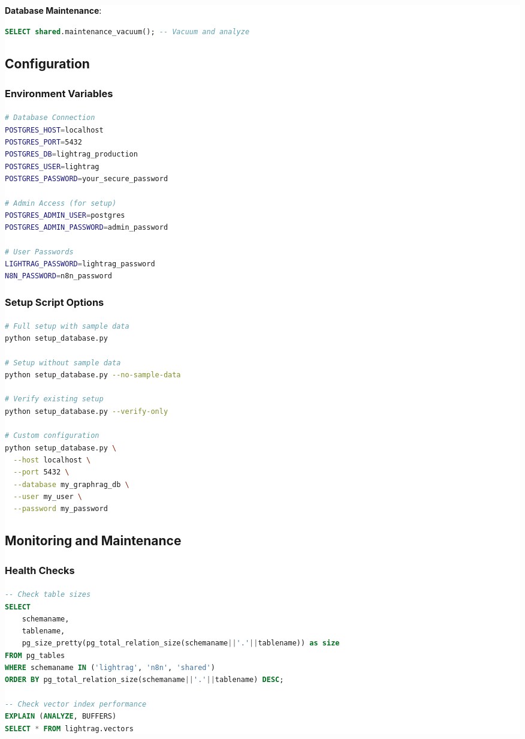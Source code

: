 **Database Maintenance**:
```sql
SELECT shared.maintenance_vacuum(); -- Vacuum and analyze
```

## Configuration

### Environment Variables

```bash
# Database Connection
POSTGRES_HOST=localhost
POSTGRES_PORT=5432
POSTGRES_DB=lightrag_production
POSTGRES_USER=lightrag
POSTGRES_PASSWORD=your_secure_password

# Admin Access (for setup)
POSTGRES_ADMIN_USER=postgres
POSTGRES_ADMIN_PASSWORD=admin_password

# User Passwords
LIGHTRAG_PASSWORD=lightrag_password
N8N_PASSWORD=n8n_password
```

### Setup Script Options

```bash
# Full setup with sample data
python setup_database.py

# Setup without sample data
python setup_database.py --no-sample-data

# Verify existing setup
python setup_database.py --verify-only

# Custom configuration
python setup_database.py \
  --host localhost \
  --port 5432 \
  --database my_graphrag_db \
  --user my_user \
  --password my_password
```

## Monitoring and Maintenance

### Health Checks

```sql
-- Check table sizes
SELECT 
    schemaname,
    tablename,
    pg_size_pretty(pg_total_relation_size(schemaname||'.'||tablename)) as size
FROM pg_tables 
WHERE schemaname IN ('lightrag', 'n8n', 'shared')
ORDER BY pg_total_relation_size(schemaname||'.'||tablename) DESC;

-- Check vector index performance
EXPLAIN (ANALYZE, BUFFERS) 
SELECT * FROM lightrag.vectors 
```
